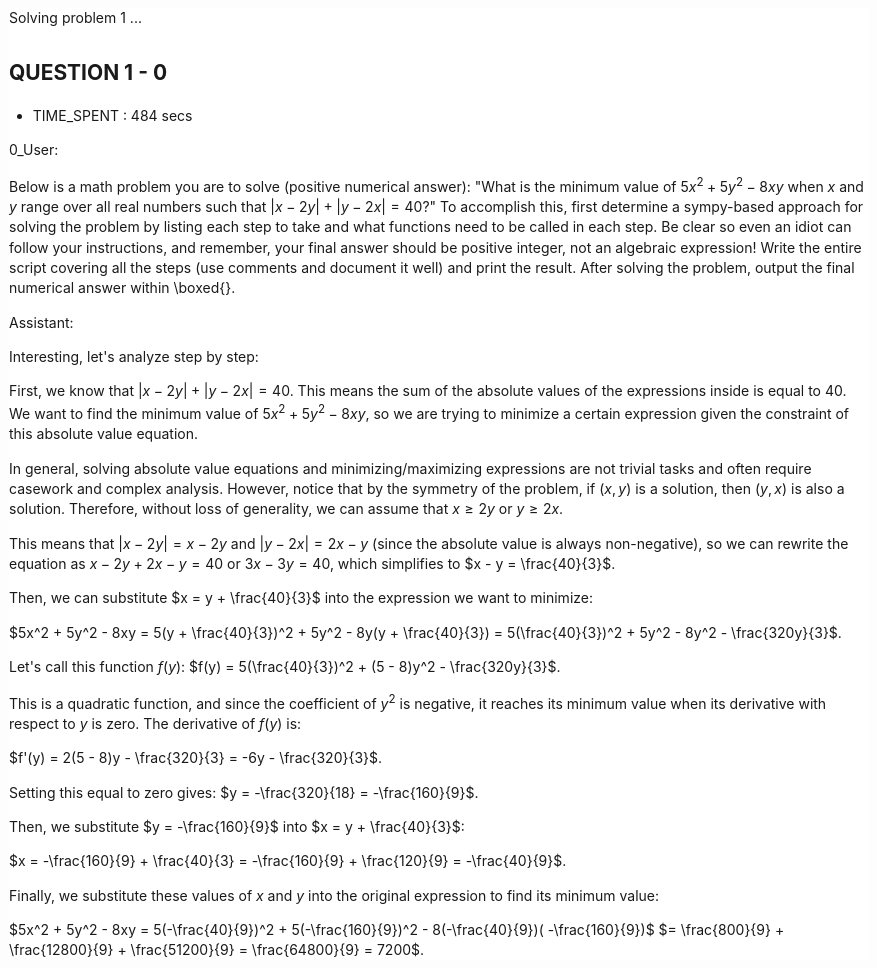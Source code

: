 Solving problem 1 ...



## QUESTION 1 - 0 
- TIME_SPENT : 484 secs

0_User:

Below is a math problem you are to solve (positive numerical answer):
"What is the minimum value of $5x^2+5y^2-8xy$ when $x$ and $y$ range over all real numbers such that $|x-2y| + |y-2x| = 40$?"
To accomplish this, first determine a sympy-based approach for solving the problem by listing each step to take and what functions need to be called in each step. Be clear so even an idiot can follow your instructions, and remember, your final answer should be positive integer, not an algebraic expression!
Write the entire script covering all the steps (use comments and document it well) and print the result. After solving the problem, output the final numerical answer within \boxed{}.

Assistant: 

Interesting, let's analyze step by step:



First, we know that $|x - 2y| + |y - 2x| = 40$. This means the sum of the absolute values of the expressions inside is equal to 40. We want to find the minimum value of $5x^2 + 5y^2 - 8xy$, so we are trying to minimize a certain expression given the constraint of this absolute value equation.

In general, solving absolute value equations and minimizing/maximizing expressions are not trivial tasks and often require casework and complex analysis. However, notice that by the symmetry of the problem, if $(x, y)$ is a solution, then $(y, x)$ is also a solution. Therefore, without loss of generality, we can assume that $x \geq 2y$ or $y \geq 2x$. 

This means that $|x - 2y| = x - 2y$ and $|y - 2x| = 2x - y$ (since the absolute value is always non-negative), so we can rewrite the equation as $x - 2y + 2x - y = 40$ or $3x - 3y = 40$, which simplifies to $x - y = \frac{40}{3}$.

Then, we can substitute $x = y + \frac{40}{3}$ into the expression we want to minimize:

$5x^2 + 5y^2 - 8xy = 5(y + \frac{40}{3})^2 + 5y^2 - 8y(y + \frac{40}{3}) = 5(\frac{40}{3})^2 + 5y^2 - 8y^2 - \frac{320y}{3}$.

Let's call this function $f(y)$: $f(y) = 5(\frac{40}{3})^2 + (5 - 8)y^2 - \frac{320y}{3}$.

This is a quadratic function, and since the coefficient of $y^2$ is negative, it reaches its minimum value when its derivative with respect to $y$ is zero. The derivative of $f(y)$ is:

$f'(y) = 2(5 - 8)y - \frac{320}{3} = -6y - \frac{320}{3}$.

Setting this equal to zero gives: $y = -\frac{320}{18} = -\frac{160}{9}$.

Then, we substitute $y = -\frac{160}{9}$ into $x = y + \frac{40}{3}$:

$x = -\frac{160}{9} + \frac{40}{3} = -\frac{160}{9} + \frac{120}{9} = -\frac{40}{9}$.

Finally, we substitute these values of $x$ and $y$ into the original expression to find its minimum value:

$5x^2 + 5y^2 - 8xy = 5(-\frac{40}{9})^2 + 5(-\frac{160}{9})^2 - 8(-\frac{40}{9})( -\frac{160}{9})$
$= \frac{800}{9} + \frac{12800}{9} + \frac{51200}{9} = \frac{64800}{9} = 7200$.
